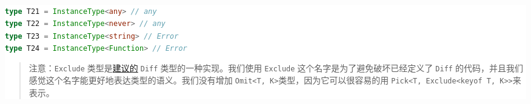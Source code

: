 ```ts
type T21 = InstanceType<any> // any
type T22 = InstanceType<never> // any
type T23 = InstanceType<string> // Error
type T24 = InstanceType<Function> // Error
```

> 注意：`Exclude` 类型是[建议的](https://github.com/Microsoft/TypeScript/issues/12215#issuecomment-307871458) `Diff` 类型的一种实现。我们使用 `Exclude` 这个名字是为了避免破坏已经定义了 `Diff` 的代码，并且我们感觉这个名字能更好地表达类型的语义。我们没有增加 `Omit<T, K>`类型，因为它可以很容易的用 `Pick<T, Exclude<keyof T, K>>`来表示。

